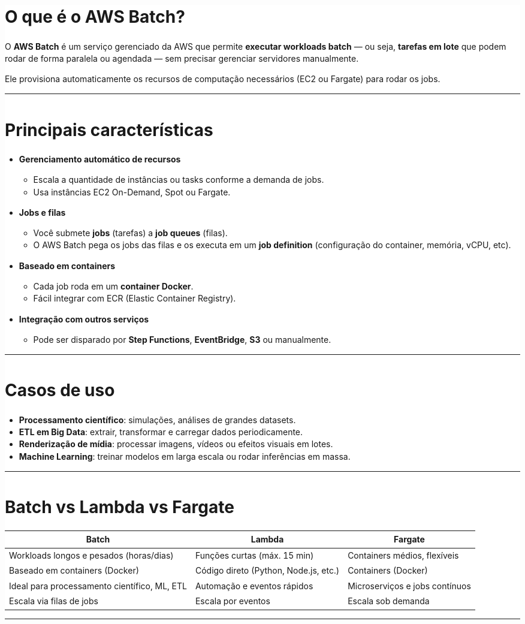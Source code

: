 

# O que é o AWS Batch?

O **AWS Batch** é um serviço gerenciado da AWS que permite **executar workloads batch** — ou seja, **tarefas em lote** que podem rodar de forma paralela ou agendada — sem precisar gerenciar servidores manualmente.

Ele provisiona automaticamente os recursos de computação necessários (EC2 ou Fargate) para rodar os jobs.

---

# Principais características

* **Gerenciamento automático de recursos**

  * Escala a quantidade de instâncias ou tasks conforme a demanda de jobs.
  * Usa instâncias EC2 On-Demand, Spot ou Fargate.

* **Jobs e filas**

  * Você submete **jobs** (tarefas) a **job queues** (filas).
  * O AWS Batch pega os jobs das filas e os executa em um **job definition** (configuração do container, memória, vCPU, etc).

* **Baseado em containers**

  * Cada job roda em um **container Docker**.
  * Fácil integrar com ECR (Elastic Container Registry).

* **Integração com outros serviços**

  * Pode ser disparado por **Step Functions**, **EventBridge**, **S3** ou manualmente.

---

# Casos de uso

* **Processamento científico**: simulações, análises de grandes datasets.
* **ETL em Big Data**: extrair, transformar e carregar dados periodicamente.
* **Renderização de mídia**: processar imagens, vídeos ou efeitos visuais em lotes.
* **Machine Learning**: treinar modelos em larga escala ou rodar inferências em massa.

---

# Batch vs Lambda vs Fargate

| **Batch**                                    | **Lambda**                            | **Fargate**                    |
| -------------------------------------------- | ------------------------------------- | ------------------------------ |
| Workloads longos e pesados (horas/dias)      | Funções curtas (máx. 15 min)          | Containers médios, flexíveis   |
| Baseado em containers (Docker)               | Código direto (Python, Node.js, etc.) | Containers (Docker)            |
| Ideal para processamento científico, ML, ETL | Automação e eventos rápidos           | Microserviços e jobs contínuos |
| Escala via filas de jobs                     | Escala por eventos                    | Escala sob demanda             |

---